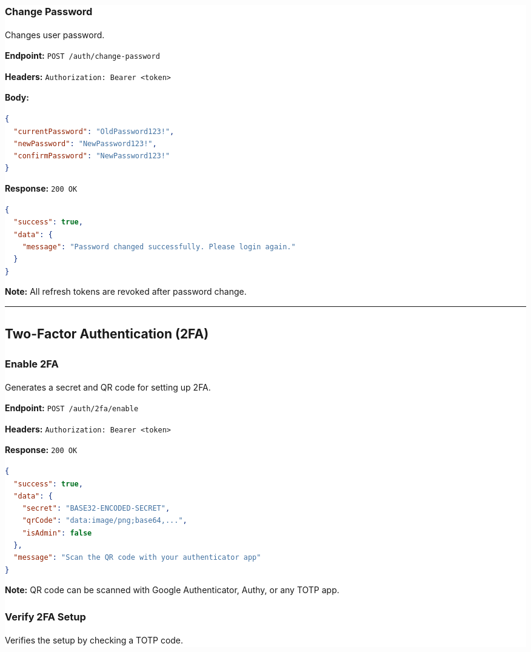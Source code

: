 ### Change Password
Changes user password.

**Endpoint:** `POST /auth/change-password`

**Headers:** `Authorization: Bearer <token>`

**Body:**
```json
{
  "currentPassword": "OldPassword123!",
  "newPassword": "NewPassword123!",
  "confirmPassword": "NewPassword123!"
}
```

**Response:** `200 OK`
```json
{
  "success": true,
  "data": {
    "message": "Password changed successfully. Please login again."
  }
}
```

**Note:** All refresh tokens are revoked after password change.

---

## Two-Factor Authentication (2FA)

### Enable 2FA
Generates a secret and QR code for setting up 2FA.

**Endpoint:** `POST /auth/2fa/enable`

**Headers:** `Authorization: Bearer <token>`

**Response:** `200 OK`
```json
{
  "success": true,
  "data": {
    "secret": "BASE32-ENCODED-SECRET",
    "qrCode": "data:image/png;base64,...",
    "isAdmin": false
  },
  "message": "Scan the QR code with your authenticator app"
}
```

**Note:** QR code can be scanned with Google Authenticator, Authy, or any TOTP app.

### Verify 2FA Setup
Verifies the setup by checking a TOTP code.
